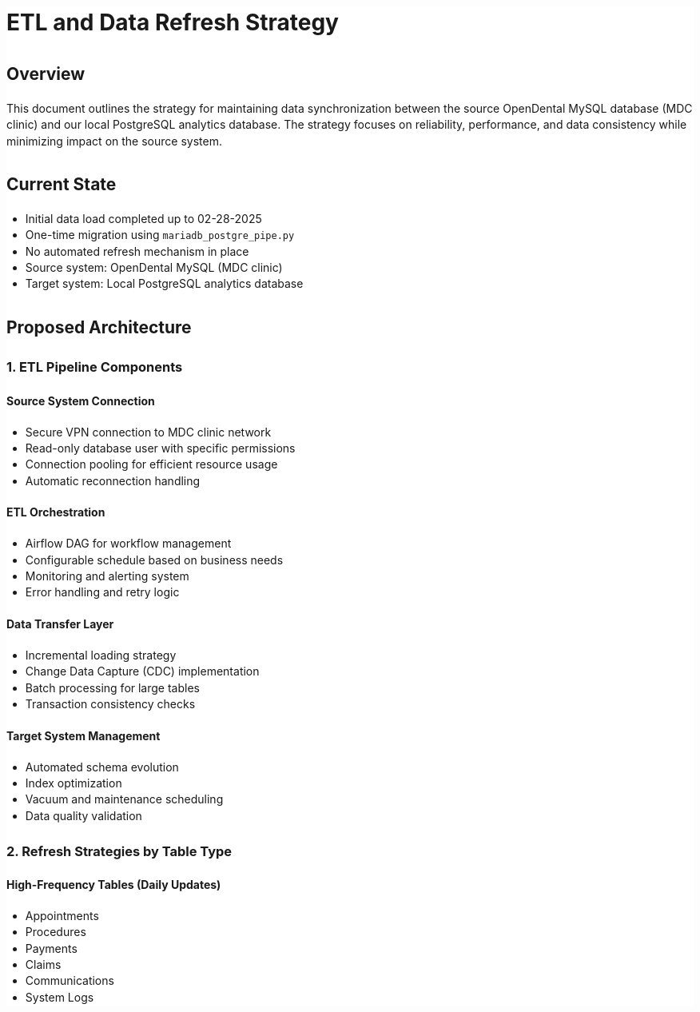 # ETL and Data Refresh Strategy

## Overview

This document outlines the strategy for maintaining data synchronization between the source OpenDental MySQL database (MDC clinic) and our local PostgreSQL analytics database. The strategy focuses on reliability, performance, and data consistency while minimizing impact on the source system.

## Current State

- Initial data load completed up to 02-28-2025
- One-time migration using `mariadb_postgre_pipe.py`
- No automated refresh mechanism in place
- Source system: OpenDental MySQL (MDC clinic)
- Target system: Local PostgreSQL analytics database

## Proposed Architecture

### 1. ETL Pipeline Components

#### Source System Connection
- Secure VPN connection to MDC clinic network
- Read-only database user with specific permissions
- Connection pooling for efficient resource usage
- Automatic reconnection handling

#### ETL Orchestration
- Airflow DAG for workflow management
- Configurable schedule based on business needs
- Monitoring and alerting system
- Error handling and retry logic

#### Data Transfer Layer
- Incremental loading strategy
- Change Data Capture (CDC) implementation
- Batch processing for large tables
- Transaction consistency checks

#### Target System Management
- Automated schema evolution
- Index optimization
- Vacuum and maintenance scheduling
- Data quality validation

### 2. Refresh Strategies by Table Type

#### High-Frequency Tables (Daily Updates)
- Appointments
- Procedures
- Payments
- Claims
- Communications
- System Logs
